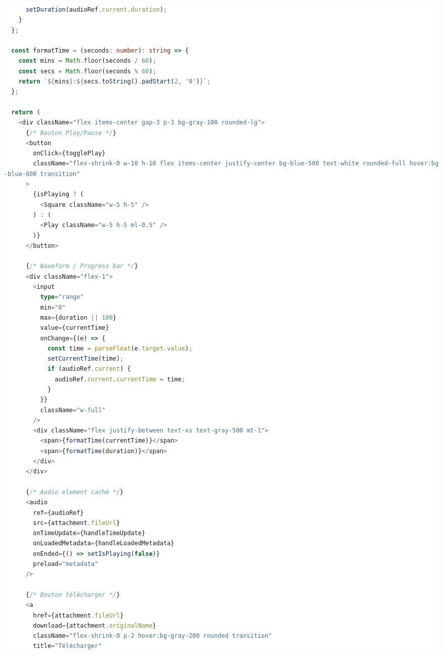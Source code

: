```typescript
      setDuration(audioRef.current.duration);
    }
  };

  const formatTime = (seconds: number): string => {
    const mins = Math.floor(seconds / 60);
    const secs = Math.floor(seconds % 60);
    return `${mins}:${secs.toString().padStart(2, '0')}`;
  };

  return (
    <div className="flex items-center gap-3 p-3 bg-gray-100 rounded-lg">
      {/* Bouton Play/Pause */}
      <button
        onClick={togglePlay}
        className="flex-shrink-0 w-10 h-10 flex items-center justify-center bg-blue-500 text-white rounded-full hover:bg-blue-600 transition"
      >
        {isPlaying ? (
          <Square className="w-5 h-5" />
        ) : (
          <Play className="w-5 h-5 ml-0.5" />
        )}
      </button>

      {/* Waveform / Progress bar */}
      <div className="flex-1">
        <input
          type="range"
          min="0"
          max={duration || 100}
          value={currentTime}
          onChange={(e) => {
            const time = parseFloat(e.target.value);
            setCurrentTime(time);
            if (audioRef.current) {
              audioRef.current.currentTime = time;
            }
          }}
          className="w-full"
        />
        <div className="flex justify-between text-xs text-gray-500 mt-1">
          <span>{formatTime(currentTime)}</span>
          <span>{formatTime(duration)}</span>
        </div>
      </div>

      {/* Audio element caché */}
      <audio
        ref={audioRef}
        src={attachment.fileUrl}
        onTimeUpdate={handleTimeUpdate}
        onLoadedMetadata={handleLoadedMetadata}
        onEnded={() => setIsPlaying(false)}
        preload="metadata"
      />

      {/* Bouton télécharger */}
      <a
        href={attachment.fileUrl}
        download={attachment.originalName}
        className="flex-shrink-0 p-2 hover:bg-gray-200 rounded transition"
        title="Télécharger"
```